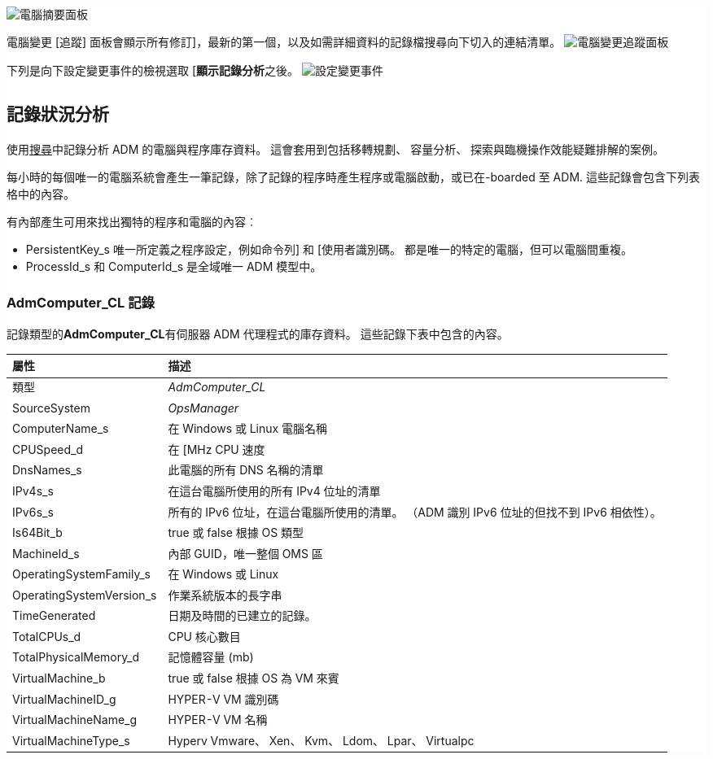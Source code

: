 ![電腦摘要面板](media/operations-management-suite-application-dependency-monitor/machine-summary.png)

電腦變更 [追蹤] 面板會顯示所有修訂]，最新的第一個，以及如需詳細資料的記錄檔搜尋向下切入的連結清單。
![電腦變更追蹤面板](media/operations-management-suite-application-dependency-monitor/machine-change-tracking.png)

下列是向下設定變更事件的檢視選取 [**顯示記錄分析**之後。
![設定變更事件](media/operations-management-suite-application-dependency-monitor/configuration-change-event.png)


## <a name="log-analytics-records"></a>記錄狀況分析
使用[搜尋](../log-analytics/log-analytics-log-searches.md)中記錄分析 ADM 的電腦與程序庫存資料。  這會套用到包括移轉規劃、 容量分析、 探索與臨機操作效能疑難排解的案例。 

每小時的每個唯一的電腦系統會產生一筆記錄，除了記錄的程序時產生程序或電腦啟動，或已在-boarded 至 ADM.  這些記錄會包含下列表格中的內容。 

有內部產生可用來找出獨特的程序和電腦的內容︰

- PersistentKey_s 唯一所定義之程序設定，例如命令列] 和 [使用者識別碼。  都是唯一的特定的電腦，但可以電腦間重複。
- ProcessId_s 和 ComputerId_s 是全域唯一 ADM 模型中。



### <a name="admcomputercl-records"></a>AdmComputer_CL 記錄
記錄類型的**AdmComputer_CL**有伺服器 ADM 代理程式的庫存資料。  這些記錄下表中包含的內容。  

| 屬性 | 描述 |
|:--|:--|
| 類型 | *AdmComputer_CL* |
| SourceSystem | *OpsManager* |
| ComputerName_s | 在 Windows 或 Linux 電腦名稱 |
| CPUSpeed_d | 在 [MHz CPU 速度 |
| DnsNames_s | 此電腦的所有 DNS 名稱的清單 |
| IPv4s_s | 在這台電腦所使用的所有 IPv4 位址的清單 |
| IPv6s_s | 所有的 IPv6 位址，在這台電腦所使用的清單。  （ADM 識別 IPv6 位址的但找不到 IPv6 相依性）。 |
| Is64Bit_b | true 或 false 根據 OS 類型 |
| MachineId_s | 內部 GUID，唯一整個 OMS 區  |
| OperatingSystemFamily_s | 在 Windows 或 Linux |
| OperatingSystemVersion_s | 作業系統版本的長字串 |
| TimeGenerated | 日期及時間的已建立的記錄。 |
| TotalCPUs_d | CPU 核心數目 |
| TotalPhysicalMemory_d | 記憶體容量 (mb) |
| VirtualMachine_b | true 或 false 根據 OS 為 VM 來賓 |
| VirtualMachineID_g | HYPER-V VM 識別碼 |
| VirtualMachineName_g | HYPER-V VM 名稱 |
| VirtualMachineType_s | Hyperv Vmware、 Xen、 Kvm、 Ldom、 Lpar、 Virtualpc |
